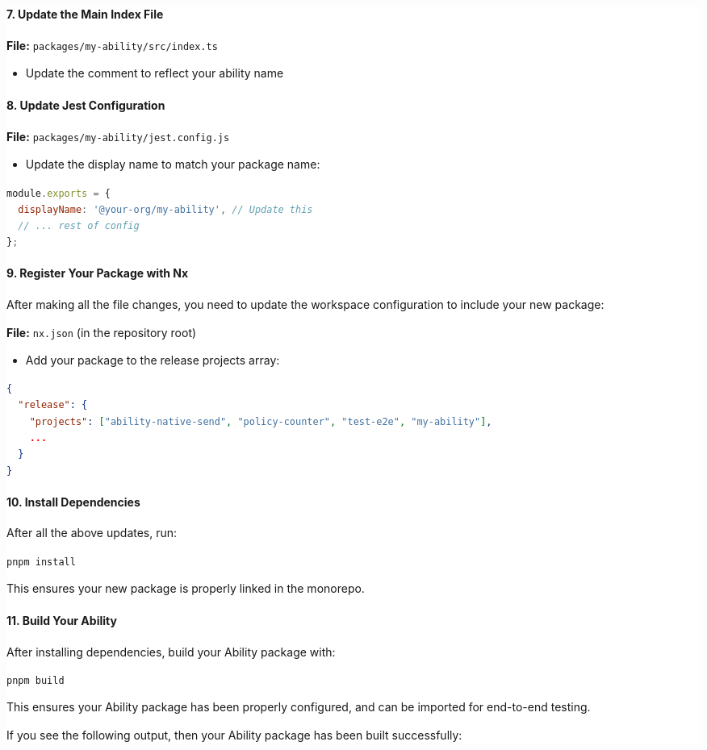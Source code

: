 #### 7. Update the Main Index File

**File:** `packages/my-ability/src/index.ts`

- Update the comment to reflect your ability name

#### 8. Update Jest Configuration

**File:** `packages/my-ability/jest.config.js`

- Update the display name to match your package name:

```javascript
module.exports = {
  displayName: '@your-org/my-ability', // Update this
  // ... rest of config
};
```

#### 9. Register Your Package with Nx

After making all the file changes, you need to update the workspace configuration to include your new package:

**File:** `nx.json` (in the repository root)

- Add your package to the release projects array:

```json
{
  "release": {
    "projects": ["ability-native-send", "policy-counter", "test-e2e", "my-ability"],
    ...
  }
}
```

#### 10. Install Dependencies

After all the above updates, run:

```bash
pnpm install
```

This ensures your new package is properly linked in the monorepo.

#### 11. Build Your Ability

After installing dependencies, build your Ability package with:

```bash
pnpm build
```

This ensures your Ability package has been properly configured, and can be imported for end-to-end testing.

If you see the following output, then your Ability package has been built successfully:

